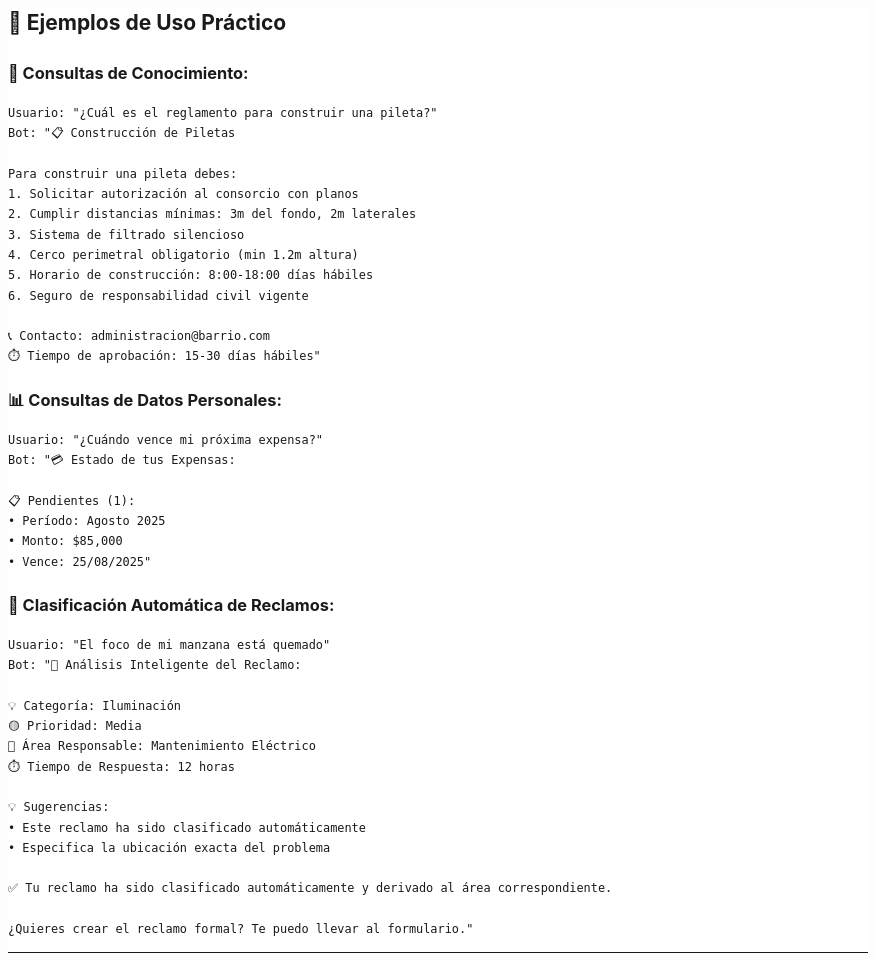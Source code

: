 
## 💬 **Ejemplos de Uso Práctico**

### **🧠 Consultas de Conocimiento:**

```
Usuario: "¿Cuál es el reglamento para construir una pileta?"
Bot: "📋 Construcción de Piletas

Para construir una pileta debes:
1. Solicitar autorización al consorcio con planos
2. Cumplir distancias mínimas: 3m del fondo, 2m laterales
3. Sistema de filtrado silencioso
4. Cerco perimetral obligatorio (min 1.2m altura)
5. Horario de construcción: 8:00-18:00 días hábiles
6. Seguro de responsabilidad civil vigente

📞 Contacto: administracion@barrio.com
⏱️ Tiempo de aprobación: 15-30 días hábiles"
```

### **📊 Consultas de Datos Personales:**

```
Usuario: "¿Cuándo vence mi próxima expensa?"
Bot: "💳 Estado de tus Expensas:

📋 Pendientes (1):
• Período: Agosto 2025
• Monto: $85,000
• Vence: 25/08/2025"
```

### **🤖 Clasificación Automática de Reclamos:**

```
Usuario: "El foco de mi manzana está quemado"
Bot: "🤖 Análisis Inteligente del Reclamo:

💡 Categoría: Iluminación
🟡 Prioridad: Media
👥 Área Responsable: Mantenimiento Eléctrico
⏱️ Tiempo de Respuesta: 12 horas

💡 Sugerencias:
• Este reclamo ha sido clasificado automáticamente
• Especifica la ubicación exacta del problema

✅ Tu reclamo ha sido clasificado automáticamente y derivado al área correspondiente.

¿Quieres crear el reclamo formal? Te puedo llevar al formulario."
```

---